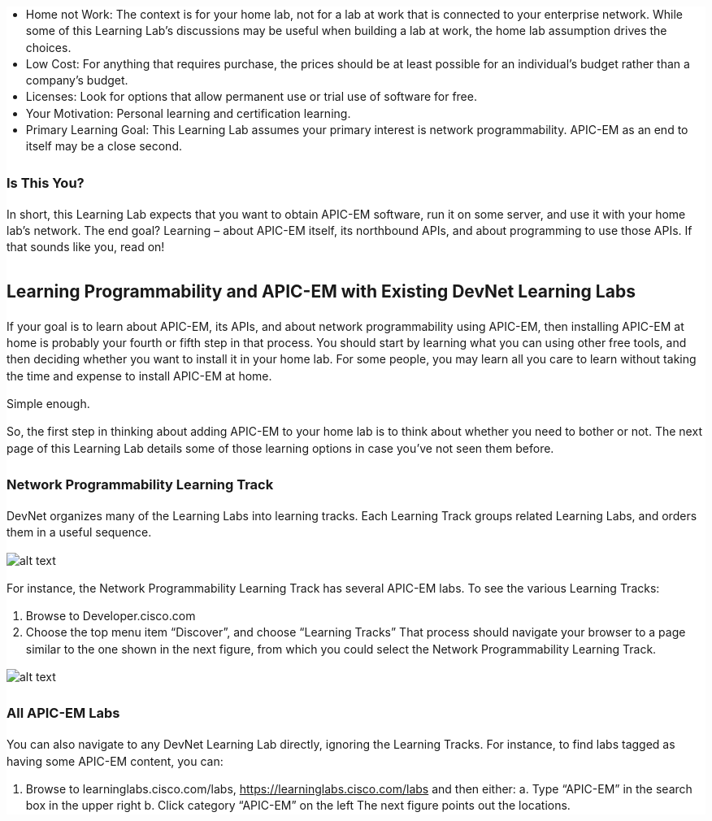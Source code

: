 - Home not Work: The context is for your home lab, not for a lab at work that is connected to your enterprise network. While some of this Learning Lab’s discussions may be useful when building a lab at work, the home lab assumption drives the choices.  
- Low Cost: For anything that requires purchase, the prices should be at least possible for an individual’s budget rather than a company’s budget.
- Licenses: Look for options that allow permanent use or trial use of software for free.
- Your Motivation: Personal learning and certification learning.
- Primary Learning Goal: This Learning Lab assumes your primary interest is network programmability. APIC-EM as an end to itself may be a close second.


###  Is This You?
In short, this Learning Lab expects that you want to obtain APIC-EM software, run it on some server, and use it with your home lab’s network. The end goal? Learning – about APIC-EM itself, its northbound APIs, and about programming to use those APIs. If that sounds like you, read on!

## Learning Programmability and APIC-EM with Existing DevNet Learning Labs
If your goal is to learn about APIC-EM, its APIs, and about network programmability using APIC-EM, then installing APIC-EM at home is probably your fourth or fifth step in that process. You should start by learning what you can using other free tools, and then deciding whether you want to install it in your home lab. For some people, you may learn all you care to learn without taking the time and expense to install APIC-EM at home. 

Simple enough. 

So, the first step in thinking about adding APIC-EM to your home lab is to think about whether you need to bother or not. The next page of this Learning Lab details some of those learning options in case you’ve not seen them before.

### Network Programmability Learning Track
DevNet organizes many of the Learning Labs into learning tracks. Each Learning Track groups related Learning Labs, and orders them in a useful sequence. 

![alt text](/posts/files/home-lab-network/assets/images/apic-2.png)
 
For instance, the Network Programmability Learning Track has several APIC-EM labs. To see the various Learning Tracks:
1.	Browse to Developer.cisco.com
2.	Choose the top menu item “Discover”, and choose “Learning Tracks”
That process should navigate your browser to a page similar to the one shown in the next figure, from which you could select the Network Programmability Learning Track.

![alt text](/posts/files/home-lab-network/assets/images/apic-3.png)
 
### All APIC-EM Labs
You can also navigate to any DevNet Learning Lab directly, ignoring the Learning Tracks. For instance, to find labs tagged as having some APIC-EM content, you can:
1.	Browse to learninglabs.cisco.com/labs,  https://learninglabs.cisco.com/labs and then either:
a.	Type “APIC-EM” in the search box in the upper right
b.	Click category “APIC-EM” on the left
The next figure points out the locations.
